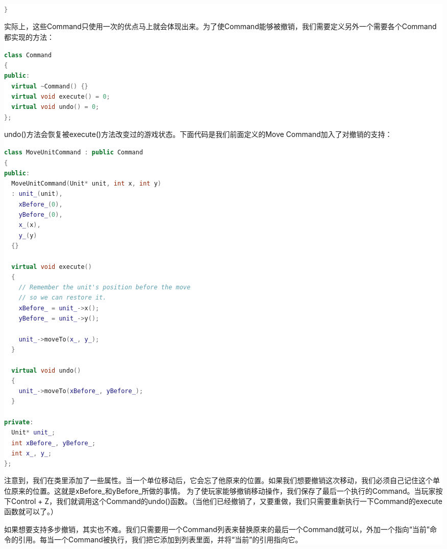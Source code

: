 ```cpp
}
```
实际上，这些Command只使用一次的优点马上就会体现出来。为了使Command能够被撤销，我们需要定义另外一个需要各个Command都实现的方法：
```cpp
class Command
{
public:
  virtual ~Command() {}
  virtual void execute() = 0;
  virtual void undo() = 0;
};
```
undo()方法会恢复被execute()方法改变过的游戏状态。下面代码是我们前面定义的Move Command加入了对撤销的支持：
```cpp
class MoveUnitCommand : public Command
{
public:
  MoveUnitCommand(Unit* unit, int x, int y)
  : unit_(unit),
    xBefore_(0),
    yBefore_(0),
    x_(x),
    y_(y)
  {}

  virtual void execute()
  {
    // Remember the unit's position before the move
    // so we can restore it.
    xBefore_ = unit_->x();
    yBefore_ = unit_->y();

    unit_->moveTo(x_, y_);
  }

  virtual void undo()
  {
    unit_->moveTo(xBefore_, yBefore_);
  }

private:
  Unit* unit_;
  int xBefore_, yBefore_;
  int x_, y_;
};
```
注意到，我们在类里添加了一些属性。当一个单位移动后，它会忘了他原来的位置。如果我们想要撤销这次移动，我们必须自己记住这个单位原来的位置。这就是xBefore_和yBefore_所做的事情。
为了使玩家能够撤销移动操作，我们保存了最后一个执行的Command。当玩家按下Control + Z，我们就调用这个Command的undo()函数。（当他们已经撤销了，又要重做，我们只需要重新执行一下Command的execute函数就可以了。）

如果想要支持多步撤销，其实也不难。我们只需要用一个Command列表来替换原来的最后一个Command就可以，外加一个指向“当前”命令的引用。每当一个Command被执行，我们把它添加到列表里面，并将“当前”的引用指向它。
